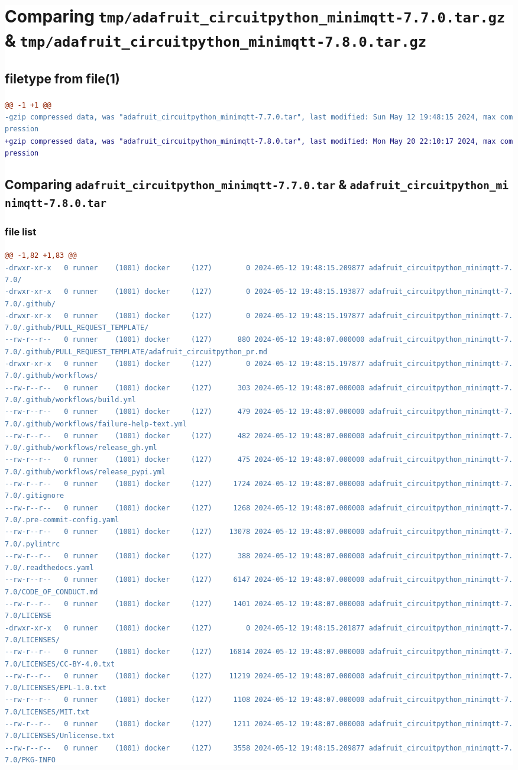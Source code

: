 # Comparing `tmp/adafruit_circuitpython_minimqtt-7.7.0.tar.gz` & `tmp/adafruit_circuitpython_minimqtt-7.8.0.tar.gz`

## filetype from file(1)

```diff
@@ -1 +1 @@
-gzip compressed data, was "adafruit_circuitpython_minimqtt-7.7.0.tar", last modified: Sun May 12 19:48:15 2024, max compression
+gzip compressed data, was "adafruit_circuitpython_minimqtt-7.8.0.tar", last modified: Mon May 20 22:10:17 2024, max compression
```

## Comparing `adafruit_circuitpython_minimqtt-7.7.0.tar` & `adafruit_circuitpython_minimqtt-7.8.0.tar`

### file list

```diff
@@ -1,82 +1,83 @@
-drwxr-xr-x   0 runner    (1001) docker     (127)        0 2024-05-12 19:48:15.209877 adafruit_circuitpython_minimqtt-7.7.0/
-drwxr-xr-x   0 runner    (1001) docker     (127)        0 2024-05-12 19:48:15.193877 adafruit_circuitpython_minimqtt-7.7.0/.github/
-drwxr-xr-x   0 runner    (1001) docker     (127)        0 2024-05-12 19:48:15.197877 adafruit_circuitpython_minimqtt-7.7.0/.github/PULL_REQUEST_TEMPLATE/
--rw-r--r--   0 runner    (1001) docker     (127)      880 2024-05-12 19:48:07.000000 adafruit_circuitpython_minimqtt-7.7.0/.github/PULL_REQUEST_TEMPLATE/adafruit_circuitpython_pr.md
-drwxr-xr-x   0 runner    (1001) docker     (127)        0 2024-05-12 19:48:15.197877 adafruit_circuitpython_minimqtt-7.7.0/.github/workflows/
--rw-r--r--   0 runner    (1001) docker     (127)      303 2024-05-12 19:48:07.000000 adafruit_circuitpython_minimqtt-7.7.0/.github/workflows/build.yml
--rw-r--r--   0 runner    (1001) docker     (127)      479 2024-05-12 19:48:07.000000 adafruit_circuitpython_minimqtt-7.7.0/.github/workflows/failure-help-text.yml
--rw-r--r--   0 runner    (1001) docker     (127)      482 2024-05-12 19:48:07.000000 adafruit_circuitpython_minimqtt-7.7.0/.github/workflows/release_gh.yml
--rw-r--r--   0 runner    (1001) docker     (127)      475 2024-05-12 19:48:07.000000 adafruit_circuitpython_minimqtt-7.7.0/.github/workflows/release_pypi.yml
--rw-r--r--   0 runner    (1001) docker     (127)     1724 2024-05-12 19:48:07.000000 adafruit_circuitpython_minimqtt-7.7.0/.gitignore
--rw-r--r--   0 runner    (1001) docker     (127)     1268 2024-05-12 19:48:07.000000 adafruit_circuitpython_minimqtt-7.7.0/.pre-commit-config.yaml
--rw-r--r--   0 runner    (1001) docker     (127)    13078 2024-05-12 19:48:07.000000 adafruit_circuitpython_minimqtt-7.7.0/.pylintrc
--rw-r--r--   0 runner    (1001) docker     (127)      388 2024-05-12 19:48:07.000000 adafruit_circuitpython_minimqtt-7.7.0/.readthedocs.yaml
--rw-r--r--   0 runner    (1001) docker     (127)     6147 2024-05-12 19:48:07.000000 adafruit_circuitpython_minimqtt-7.7.0/CODE_OF_CONDUCT.md
--rw-r--r--   0 runner    (1001) docker     (127)     1401 2024-05-12 19:48:07.000000 adafruit_circuitpython_minimqtt-7.7.0/LICENSE
-drwxr-xr-x   0 runner    (1001) docker     (127)        0 2024-05-12 19:48:15.201877 adafruit_circuitpython_minimqtt-7.7.0/LICENSES/
--rw-r--r--   0 runner    (1001) docker     (127)    16814 2024-05-12 19:48:07.000000 adafruit_circuitpython_minimqtt-7.7.0/LICENSES/CC-BY-4.0.txt
--rw-r--r--   0 runner    (1001) docker     (127)    11219 2024-05-12 19:48:07.000000 adafruit_circuitpython_minimqtt-7.7.0/LICENSES/EPL-1.0.txt
--rw-r--r--   0 runner    (1001) docker     (127)     1108 2024-05-12 19:48:07.000000 adafruit_circuitpython_minimqtt-7.7.0/LICENSES/MIT.txt
--rw-r--r--   0 runner    (1001) docker     (127)     1211 2024-05-12 19:48:07.000000 adafruit_circuitpython_minimqtt-7.7.0/LICENSES/Unlicense.txt
--rw-r--r--   0 runner    (1001) docker     (127)     3558 2024-05-12 19:48:15.209877 adafruit_circuitpython_minimqtt-7.7.0/PKG-INFO
```
